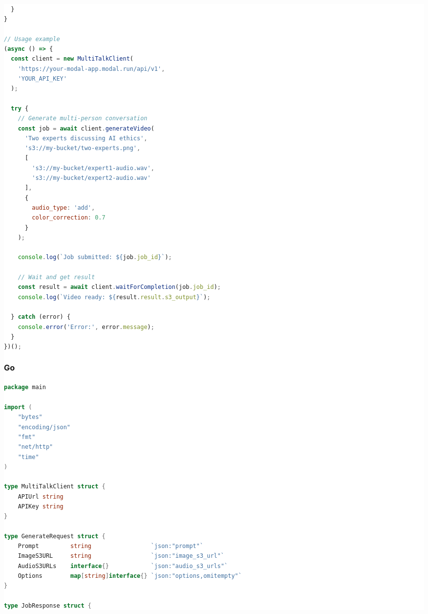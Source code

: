 ```javascript
  }
}

// Usage example
(async () => {
  const client = new MultiTalkClient(
    'https://your-modal-app.modal.run/api/v1',
    'YOUR_API_KEY'
  );

  try {
    // Generate multi-person conversation
    const job = await client.generateVideo(
      'Two experts discussing AI ethics',
      's3://my-bucket/two-experts.png',
      [
        's3://my-bucket/expert1-audio.wav',
        's3://my-bucket/expert2-audio.wav'
      ],
      {
        audio_type: 'add',
        color_correction: 0.7
      }
    );

    console.log(`Job submitted: ${job.job_id}`);

    // Wait and get result
    const result = await client.waitForCompletion(job.job_id);
    console.log(`Video ready: ${result.result.s3_output}`);

  } catch (error) {
    console.error('Error:', error.message);
  }
})();
```

### Go

```go
package main

import (
    "bytes"
    "encoding/json"
    "fmt"
    "net/http"
    "time"
)

type MultiTalkClient struct {
    APIUrl string
    APIKey string
}

type GenerateRequest struct {
    Prompt         string                 `json:"prompt"`
    ImageS3URL     string                 `json:"image_s3_url"`
    AudioS3URLs    interface{}            `json:"audio_s3_urls"`
    Options        map[string]interface{} `json:"options,omitempty"`
}

type JobResponse struct {
```